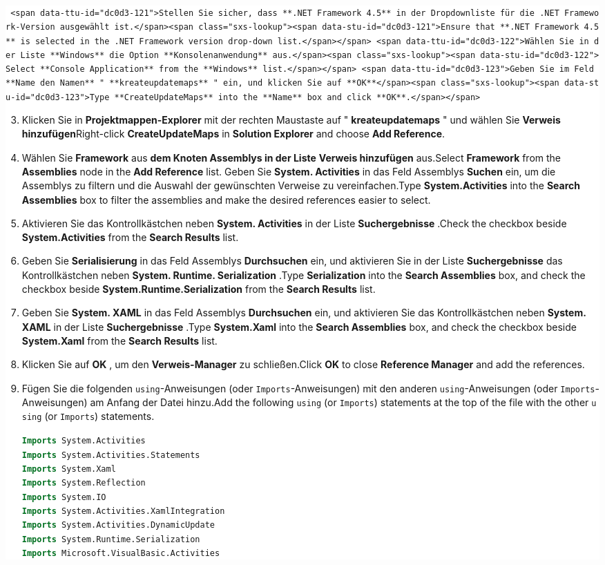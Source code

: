      <span data-ttu-id="dc0d3-121">Stellen Sie sicher, dass **.NET Framework 4.5** in der Dropdownliste für die .NET Framework-Version ausgewählt ist.</span><span class="sxs-lookup"><span data-stu-id="dc0d3-121">Ensure that **.NET Framework 4.5** is selected in the .NET Framework version drop-down list.</span></span> <span data-ttu-id="dc0d3-122">Wählen Sie in der Liste **Windows** die Option **Konsolenanwendung** aus.</span><span class="sxs-lookup"><span data-stu-id="dc0d3-122">Select **Console Application** from the **Windows** list.</span></span> <span data-ttu-id="dc0d3-123">Geben Sie im Feld **Name den Namen** " **kreateupdatemaps** " ein, und klicken Sie auf **OK**</span><span class="sxs-lookup"><span data-stu-id="dc0d3-123">Type **CreateUpdateMaps** into the **Name** box and click **OK**.</span></span>

3. <span data-ttu-id="dc0d3-124">Klicken Sie in **Projektmappen-Explorer** mit der rechten Maustaste auf " **kreateupdatemaps** " und wählen Sie **Verweis hinzufügen**</span><span class="sxs-lookup"><span data-stu-id="dc0d3-124">Right-click **CreateUpdateMaps** in **Solution Explorer** and choose **Add Reference**.</span></span>

4. <span data-ttu-id="dc0d3-125">Wählen Sie **Framework** aus **dem Knoten Assemblys in der Liste** **Verweis hinzufügen** aus.</span><span class="sxs-lookup"><span data-stu-id="dc0d3-125">Select **Framework** from the **Assemblies** node in the **Add Reference** list.</span></span> <span data-ttu-id="dc0d3-126">Geben Sie **System. Activities** in das Feld Assemblys **Suchen** ein, um die Assemblys zu filtern und die Auswahl der gewünschten Verweise zu vereinfachen.</span><span class="sxs-lookup"><span data-stu-id="dc0d3-126">Type **System.Activities** into the **Search Assemblies** box to filter the assemblies and make the desired references easier to select.</span></span>

5. <span data-ttu-id="dc0d3-127">Aktivieren Sie das Kontrollkästchen neben **System. Activities** in der Liste **Suchergebnisse** .</span><span class="sxs-lookup"><span data-stu-id="dc0d3-127">Check the checkbox beside **System.Activities** from the **Search Results** list.</span></span>

6. <span data-ttu-id="dc0d3-128">Geben Sie **Serialisierung** in das Feld Assemblys **Durchsuchen** ein, und aktivieren Sie in der Liste **Suchergebnisse** das Kontrollkästchen neben **System. Runtime. Serialization** .</span><span class="sxs-lookup"><span data-stu-id="dc0d3-128">Type **Serialization** into the **Search Assemblies** box, and check the checkbox beside **System.Runtime.Serialization** from the **Search Results** list.</span></span>

7. <span data-ttu-id="dc0d3-129">Geben Sie **System. XAML** in das Feld Assemblys **Durchsuchen** ein, und aktivieren Sie das Kontrollkästchen neben **System. XAML** in der Liste **Suchergebnisse** .</span><span class="sxs-lookup"><span data-stu-id="dc0d3-129">Type **System.Xaml** into the **Search Assemblies** box, and check the checkbox beside **System.Xaml** from the **Search Results** list.</span></span>

8. <span data-ttu-id="dc0d3-130">Klicken Sie auf **OK** , um den **Verweis-Manager** zu schließen.</span><span class="sxs-lookup"><span data-stu-id="dc0d3-130">Click **OK** to close **Reference Manager** and add the references.</span></span>

9. <span data-ttu-id="dc0d3-131">Fügen Sie die folgenden `using`-Anweisungen (oder `Imports`-Anweisungen) mit den anderen `using`-Anweisungen (oder `Imports`-Anweisungen) am Anfang der Datei hinzu.</span><span class="sxs-lookup"><span data-stu-id="dc0d3-131">Add the following `using` (or `Imports`) statements at the top of the file with the other `using` (or `Imports`) statements.</span></span>

    ```vb
    Imports System.Activities
    Imports System.Activities.Statements
    Imports System.Xaml
    Imports System.Reflection
    Imports System.IO
    Imports System.Activities.XamlIntegration
    Imports System.Activities.DynamicUpdate
    Imports System.Runtime.Serialization
    Imports Microsoft.VisualBasic.Activities
    ```
